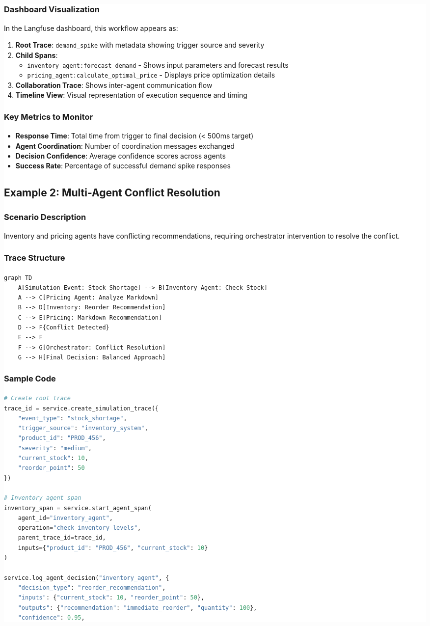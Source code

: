 ### Dashboard Visualization

In the Langfuse dashboard, this workflow appears as:

1. **Root Trace**: `demand_spike` with metadata showing trigger source and severity
2. **Child Spans**:
   - `inventory_agent:forecast_demand` - Shows input parameters and forecast results
   - `pricing_agent:calculate_optimal_price` - Displays price optimization details
3. **Collaboration Trace**: Shows inter-agent communication flow
4. **Timeline View**: Visual representation of execution sequence and timing

### Key Metrics to Monitor

- **Response Time**: Total time from trigger to final decision (< 500ms target)
- **Agent Coordination**: Number of coordination messages exchanged
- **Decision Confidence**: Average confidence scores across agents
- **Success Rate**: Percentage of successful demand spike responses

## Example 2: Multi-Agent Conflict Resolution

### Scenario Description
Inventory and pricing agents have conflicting recommendations, requiring orchestrator intervention to resolve the conflict.

### Trace Structure

```mermaid
graph TD
    A[Simulation Event: Stock Shortage] --> B[Inventory Agent: Check Stock]
    A --> C[Pricing Agent: Analyze Markdown]
    B --> D[Inventory: Reorder Recommendation]
    C --> E[Pricing: Markdown Recommendation]
    D --> F{Conflict Detected}
    E --> F
    F --> G[Orchestrator: Conflict Resolution]
    G --> H[Final Decision: Balanced Approach]
```

### Sample Code

```python
# Create root trace
trace_id = service.create_simulation_trace({
    "event_type": "stock_shortage",
    "trigger_source": "inventory_system",
    "product_id": "PROD_456",
    "severity": "medium",
    "current_stock": 10,
    "reorder_point": 50
})

# Inventory agent span
inventory_span = service.start_agent_span(
    agent_id="inventory_agent",
    operation="check_inventory_levels",
    parent_trace_id=trace_id,
    inputs={"product_id": "PROD_456", "current_stock": 10}
)

service.log_agent_decision("inventory_agent", {
    "decision_type": "reorder_recommendation",
    "inputs": {"current_stock": 10, "reorder_point": 50},
    "outputs": {"recommendation": "immediate_reorder", "quantity": 100},
    "confidence": 0.95,
```